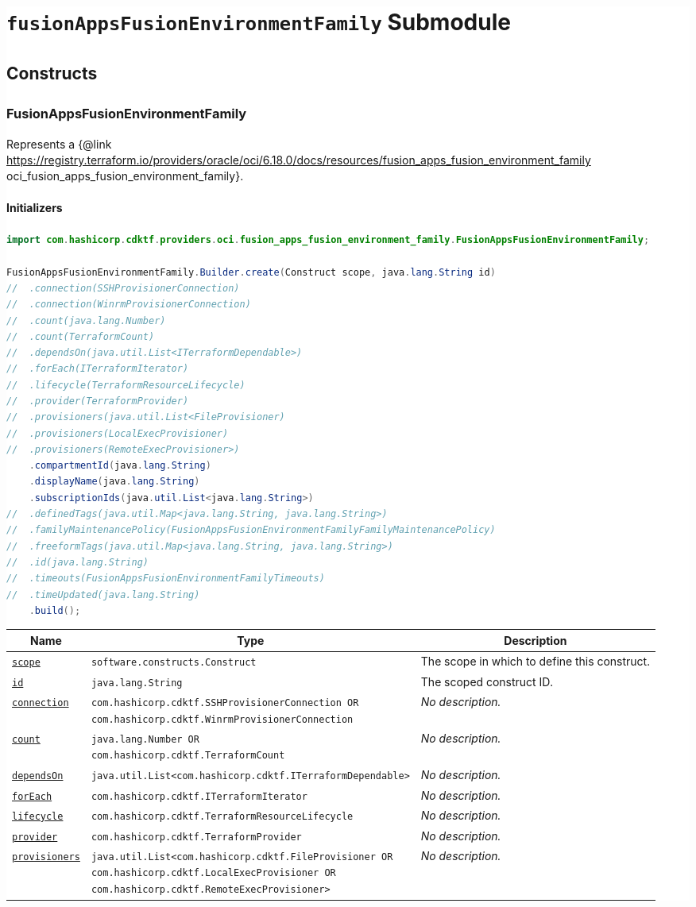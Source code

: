 # `fusionAppsFusionEnvironmentFamily` Submodule <a name="`fusionAppsFusionEnvironmentFamily` Submodule" id="rhizo-co-terraform-provider-oci.fusionAppsFusionEnvironmentFamily"></a>

## Constructs <a name="Constructs" id="Constructs"></a>

### FusionAppsFusionEnvironmentFamily <a name="FusionAppsFusionEnvironmentFamily" id="rhizo-co-terraform-provider-oci.fusionAppsFusionEnvironmentFamily.FusionAppsFusionEnvironmentFamily"></a>

Represents a {@link https://registry.terraform.io/providers/oracle/oci/6.18.0/docs/resources/fusion_apps_fusion_environment_family oci_fusion_apps_fusion_environment_family}.

#### Initializers <a name="Initializers" id="rhizo-co-terraform-provider-oci.fusionAppsFusionEnvironmentFamily.FusionAppsFusionEnvironmentFamily.Initializer"></a>

```java
import com.hashicorp.cdktf.providers.oci.fusion_apps_fusion_environment_family.FusionAppsFusionEnvironmentFamily;

FusionAppsFusionEnvironmentFamily.Builder.create(Construct scope, java.lang.String id)
//  .connection(SSHProvisionerConnection)
//  .connection(WinrmProvisionerConnection)
//  .count(java.lang.Number)
//  .count(TerraformCount)
//  .dependsOn(java.util.List<ITerraformDependable>)
//  .forEach(ITerraformIterator)
//  .lifecycle(TerraformResourceLifecycle)
//  .provider(TerraformProvider)
//  .provisioners(java.util.List<FileProvisioner)
//  .provisioners(LocalExecProvisioner)
//  .provisioners(RemoteExecProvisioner>)
    .compartmentId(java.lang.String)
    .displayName(java.lang.String)
    .subscriptionIds(java.util.List<java.lang.String>)
//  .definedTags(java.util.Map<java.lang.String, java.lang.String>)
//  .familyMaintenancePolicy(FusionAppsFusionEnvironmentFamilyFamilyMaintenancePolicy)
//  .freeformTags(java.util.Map<java.lang.String, java.lang.String>)
//  .id(java.lang.String)
//  .timeouts(FusionAppsFusionEnvironmentFamilyTimeouts)
//  .timeUpdated(java.lang.String)
    .build();
```

| **Name** | **Type** | **Description** |
| --- | --- | --- |
| <code><a href="#rhizo-co-terraform-provider-oci.fusionAppsFusionEnvironmentFamily.FusionAppsFusionEnvironmentFamily.Initializer.parameter.scope">scope</a></code> | <code>software.constructs.Construct</code> | The scope in which to define this construct. |
| <code><a href="#rhizo-co-terraform-provider-oci.fusionAppsFusionEnvironmentFamily.FusionAppsFusionEnvironmentFamily.Initializer.parameter.id">id</a></code> | <code>java.lang.String</code> | The scoped construct ID. |
| <code><a href="#rhizo-co-terraform-provider-oci.fusionAppsFusionEnvironmentFamily.FusionAppsFusionEnvironmentFamily.Initializer.parameter.connection">connection</a></code> | <code>com.hashicorp.cdktf.SSHProvisionerConnection OR com.hashicorp.cdktf.WinrmProvisionerConnection</code> | *No description.* |
| <code><a href="#rhizo-co-terraform-provider-oci.fusionAppsFusionEnvironmentFamily.FusionAppsFusionEnvironmentFamily.Initializer.parameter.count">count</a></code> | <code>java.lang.Number OR com.hashicorp.cdktf.TerraformCount</code> | *No description.* |
| <code><a href="#rhizo-co-terraform-provider-oci.fusionAppsFusionEnvironmentFamily.FusionAppsFusionEnvironmentFamily.Initializer.parameter.dependsOn">dependsOn</a></code> | <code>java.util.List<com.hashicorp.cdktf.ITerraformDependable></code> | *No description.* |
| <code><a href="#rhizo-co-terraform-provider-oci.fusionAppsFusionEnvironmentFamily.FusionAppsFusionEnvironmentFamily.Initializer.parameter.forEach">forEach</a></code> | <code>com.hashicorp.cdktf.ITerraformIterator</code> | *No description.* |
| <code><a href="#rhizo-co-terraform-provider-oci.fusionAppsFusionEnvironmentFamily.FusionAppsFusionEnvironmentFamily.Initializer.parameter.lifecycle">lifecycle</a></code> | <code>com.hashicorp.cdktf.TerraformResourceLifecycle</code> | *No description.* |
| <code><a href="#rhizo-co-terraform-provider-oci.fusionAppsFusionEnvironmentFamily.FusionAppsFusionEnvironmentFamily.Initializer.parameter.provider">provider</a></code> | <code>com.hashicorp.cdktf.TerraformProvider</code> | *No description.* |
| <code><a href="#rhizo-co-terraform-provider-oci.fusionAppsFusionEnvironmentFamily.FusionAppsFusionEnvironmentFamily.Initializer.parameter.provisioners">provisioners</a></code> | <code>java.util.List<com.hashicorp.cdktf.FileProvisioner OR com.hashicorp.cdktf.LocalExecProvisioner OR com.hashicorp.cdktf.RemoteExecProvisioner></code> | *No description.* |